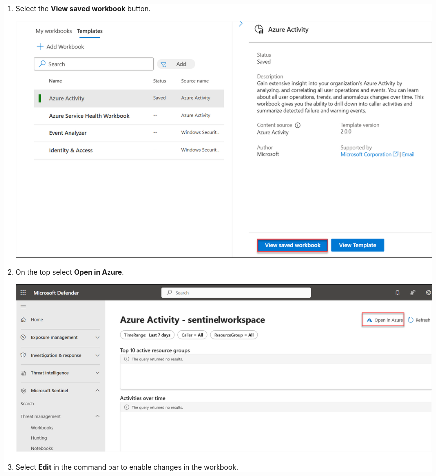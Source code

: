 1. Select the **View saved workbook** button.

    ![Picture 1](media/log-1090.png)

1. On the top select **Open in Azure**.

    ![Picture 1](media/log-10090.png)

1. Select **Edit** in the command bar to enable changes in the workbook.

